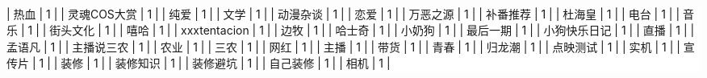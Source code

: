 | 热血 | 1 |
| 灵魂COS大赏 | 1 |
| 纯爱 | 1 |
| 文学 | 1 |
| 动漫杂谈 | 1 |
| 恋爱 | 1 |
| 万恶之源 | 1 |
| 补番推荐 | 1 |
| 杜海皇 | 1 |
| 电台 | 1 |
| 音乐 | 1 |
| 街头文化 | 1 |
| 嘻哈 | 1 |
| xxxtentacion | 1 |
| 边牧 | 1 |
| 哈士奇 | 1 |
| 小奶狗 | 1 |
| 最后一期 | 1 |
| 小狗快乐日记 | 1 |
| 直播 | 1 |
| 孟语凡 | 1 |
| 主播说三农 | 1 |
| 农业 | 1 |
| 三农 | 1 |
| 网红 | 1 |
| 主播 | 1 |
| 带货 | 1 |
| 青春 | 1 |
| 归龙潮 | 1 |
| 点映测试 | 1 |
| 实机 | 1 |
| 宣传片 | 1 |
| 装修 | 1 |
| 装修知识 | 1 |
| 装修避坑 | 1 |
| 自己装修 | 1 |
| 相机 | 1 |